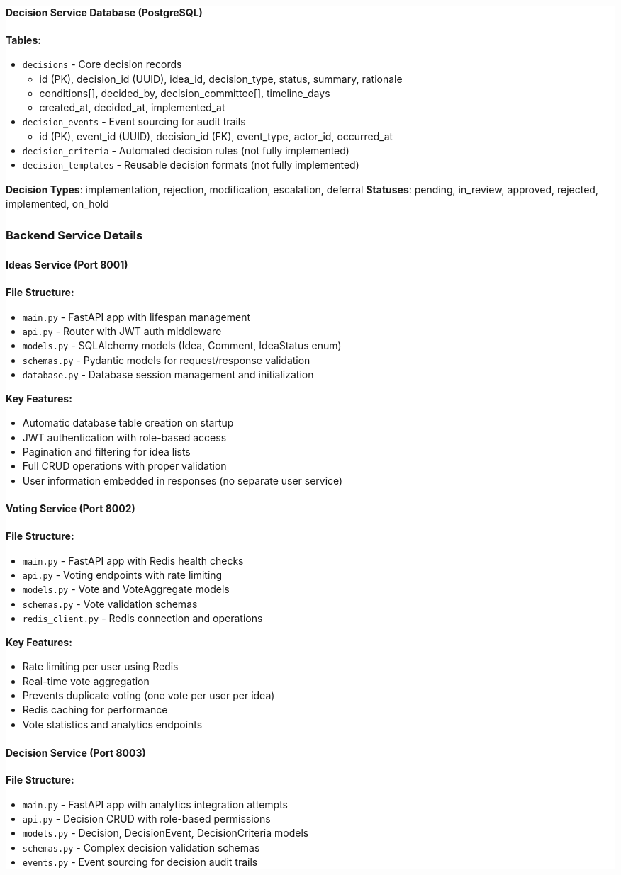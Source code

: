 #### Decision Service Database (PostgreSQL)
**Tables:**
- `decisions` - Core decision records
  - id (PK), decision_id (UUID), idea_id, decision_type, status, summary, rationale
  - conditions[], decided_by, decision_committee[], timeline_days
  - created_at, decided_at, implemented_at
- `decision_events` - Event sourcing for audit trails
  - id (PK), event_id (UUID), decision_id (FK), event_type, actor_id, occurred_at
- `decision_criteria` - Automated decision rules (not fully implemented)
- `decision_templates` - Reusable decision formats (not fully implemented)

**Decision Types**: implementation, rejection, modification, escalation, deferral
**Statuses**: pending, in_review, approved, rejected, implemented, on_hold

### Backend Service Details

#### Ideas Service (Port 8001)
**File Structure:**
- `main.py` - FastAPI app with lifespan management
- `api.py` - Router with JWT auth middleware
- `models.py` - SQLAlchemy models (Idea, Comment, IdeaStatus enum)
- `schemas.py` - Pydantic models for request/response validation
- `database.py` - Database session management and initialization

**Key Features:**
- Automatic database table creation on startup
- JWT authentication with role-based access
- Pagination and filtering for idea lists
- Full CRUD operations with proper validation
- User information embedded in responses (no separate user service)

#### Voting Service (Port 8002)
**File Structure:**
- `main.py` - FastAPI app with Redis health checks
- `api.py` - Voting endpoints with rate limiting
- `models.py` - Vote and VoteAggregate models
- `schemas.py` - Vote validation schemas
- `redis_client.py` - Redis connection and operations

**Key Features:**
- Rate limiting per user using Redis
- Real-time vote aggregation
- Prevents duplicate voting (one vote per user per idea)
- Redis caching for performance
- Vote statistics and analytics endpoints

#### Decision Service (Port 8003)
**File Structure:**
- `main.py` - FastAPI app with analytics integration attempts
- `api.py` - Decision CRUD with role-based permissions
- `models.py` - Decision, DecisionEvent, DecisionCriteria models
- `schemas.py` - Complex decision validation schemas
- `events.py` - Event sourcing for decision audit trails
